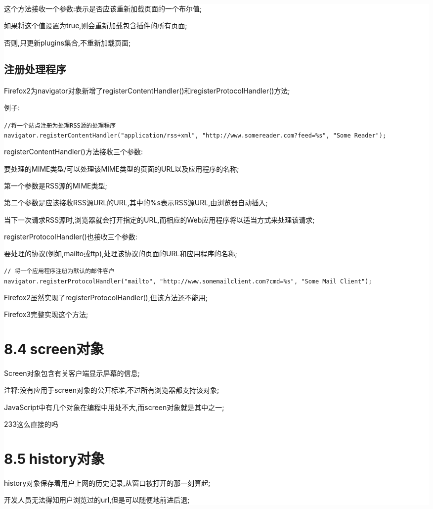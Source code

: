 这个方法接收一个参数:表示是否应该重新加载页面的一个布尔值;

如果将这个值设置为true,则会重新加载包含插件的所有页面;

否则,只更新plugins集合,不重新加载页面;


## 注册处理程序

Firefox2为navigator对象新增了registerContentHandler()和registerProtocolHandler()方法;

例子:

```
//将一个站点注册为处理RSS源的处理程序
navigator.registerContentHandler("application/rss+xml", "http://www.somereader.com?feed=%s", "Some Reader");
```

registerContentHandler()方法接收三个参数:

要处理的MIME类型/可以处理该MIME类型的页面的URL以及应用程序的名称;

第一个参数是RSS源的MIME类型;

第二个参数是应该接收RSS源URL的URL,其中的%s表示RSS源URL,由浏览器自动插入;

当下一次请求RSS源时,浏览器就会打开指定的URL,而相应的Web应用程序将以适当方式来处理该请求;

registerProtocolHandler()也接收三个参数:

要处理的协议(例如,mailto或ftp),处理该协议的页面的URL和应用程序的名称;

```
// 将一个应用程序注册为默认的邮件客户
navigator.registerProtocolHandler("mailto", "http://www.somemailclient.com?cmd=%s", "Some Mail Client");
```

Firefox2虽然实现了registerProtocolHandler(),但该方法还不能用;

Firefox3完整实现这个方法;


# 8.4 screen对象

Screen对象包含有关客户端显示屏幕的信息;

注释:没有应用于screen对象的公开标准,不过所有浏览器都支持该对象;

JavaScript中有几个对象在编程中用处不大,而screen对象就是其中之一;

233这么直接的吗

# 8.5 history对象

history对象保存着用户上网的历史记录,从窗口被打开的那一刻算起;

开发人员无法得知用户浏览过的url,但是可以随便地前进后退;
